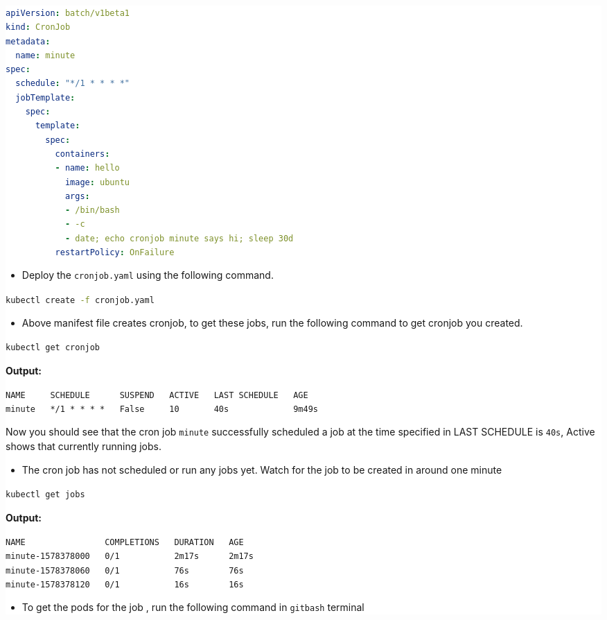 ``` yaml
apiVersion: batch/v1beta1
kind: CronJob
metadata:
  name: minute
spec:
  schedule: "*/1 * * * *"
  jobTemplate:
    spec:
      template:
        spec:
          containers:
          - name: hello
            image: ubuntu
            args:
            - /bin/bash
            - -c
            - date; echo cronjob minute says hi; sleep 30d
          restartPolicy: OnFailure
```
* Deploy the `cronjob.yaml` using the following command.

```bash
kubectl create -f cronjob.yaml
```

* Above manifest file creates cronjob, to get these jobs, run the following command to get cronjob you created.

```bash
kubectl get cronjob
```
**Output:**
```
NAME     SCHEDULE      SUSPEND   ACTIVE   LAST SCHEDULE   AGE
minute   */1 * * * *   False     10       40s             9m49s
```

Now you should see that the cron job `minute` successfully scheduled a job at the time specified in LAST SCHEDULE is `40s`, Active shows that currently running jobs.

* The cron job has not scheduled or run any jobs yet. Watch for the job to be created in around one minute

```bash
kubectl get jobs
```
**Output:**
```
NAME                COMPLETIONS   DURATION   AGE
minute-1578378000   0/1           2m17s      2m17s
minute-1578378060   0/1           76s        76s
minute-1578378120   0/1           16s        16s
```

* To get the pods for the job , run the following command in `gitbash` terminal

